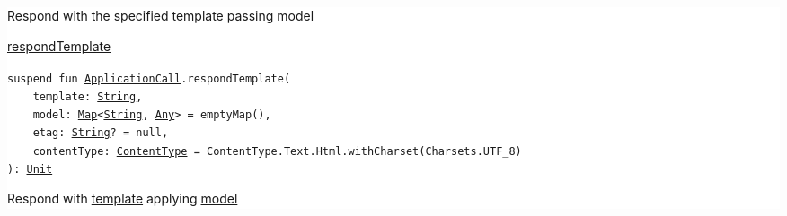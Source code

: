 Respond with the specified <a href="../../io.ktor.freemarker/respond-template.html#io.ktor.freemarker$respondTemplate(io.ktor.application.ApplicationCall, kotlin.String, kotlin.Any, kotlin.String, io.ktor.http.ContentType)/template">template</a> passing <a href="../../io.ktor.freemarker/respond-template.html#io.ktor.freemarker$respondTemplate(io.ktor.application.ApplicationCall, kotlin.String, kotlin.Any, kotlin.String, io.ktor.http.ContentType)/model">model</a>


</td>
</tr>
<tr>
<td markdown="1">

<a href="../../io.ktor.velocity/respond-template.html">respondTemplate</a>


</td>
<td markdown="1">
<div class="signature"><code><span class="keyword">suspend</span> <span class="keyword">fun </span><a href="../../io.ktor.application/-application-call/index.html"><span class="identifier">ApplicationCall</span></a><span class="symbol">.</span><span class="identifier">respondTemplate</span><span class="symbol">(</span><br/>&nbsp;&nbsp;&nbsp;&nbsp;<span class="parameterName" id="io.ktor.velocity$respondTemplate(io.ktor.application.ApplicationCall, kotlin.String, kotlin.collections.Map((kotlin.String, kotlin.Any)), kotlin.String, io.ktor.http.ContentType)/template">template</span><span class="symbol">:</span>&nbsp;<a href="https://kotlinlang.org/api/latest/jvm/stdlib/kotlin/-string/index.html"><span class="identifier">String</span></a><span class="symbol">, </span><br/>&nbsp;&nbsp;&nbsp;&nbsp;<span class="parameterName" id="io.ktor.velocity$respondTemplate(io.ktor.application.ApplicationCall, kotlin.String, kotlin.collections.Map((kotlin.String, kotlin.Any)), kotlin.String, io.ktor.http.ContentType)/model">model</span><span class="symbol">:</span>&nbsp;<a href="https://kotlinlang.org/api/latest/jvm/stdlib/kotlin.collections/-map/index.html"><span class="identifier">Map</span></a><span class="symbol">&lt;</span><a href="https://kotlinlang.org/api/latest/jvm/stdlib/kotlin/-string/index.html"><span class="identifier">String</span></a><span class="symbol">,</span>&nbsp;<a href="https://kotlinlang.org/api/latest/jvm/stdlib/kotlin/-any/index.html"><span class="identifier">Any</span></a><span class="symbol">&gt;</span>&nbsp;<span class="symbol">=</span>&nbsp;emptyMap()<span class="symbol">, </span><br/>&nbsp;&nbsp;&nbsp;&nbsp;<span class="parameterName" id="io.ktor.velocity$respondTemplate(io.ktor.application.ApplicationCall, kotlin.String, kotlin.collections.Map((kotlin.String, kotlin.Any)), kotlin.String, io.ktor.http.ContentType)/etag">etag</span><span class="symbol">:</span>&nbsp;<a href="https://kotlinlang.org/api/latest/jvm/stdlib/kotlin/-string/index.html"><span class="identifier">String</span></a><span class="symbol">?</span>&nbsp;<span class="symbol">=</span>&nbsp;null<span class="symbol">, </span><br/>&nbsp;&nbsp;&nbsp;&nbsp;<span class="parameterName" id="io.ktor.velocity$respondTemplate(io.ktor.application.ApplicationCall, kotlin.String, kotlin.collections.Map((kotlin.String, kotlin.Any)), kotlin.String, io.ktor.http.ContentType)/contentType">contentType</span><span class="symbol">:</span>&nbsp;<a href="../../io.ktor.http/-content-type/index.html"><span class="identifier">ContentType</span></a>&nbsp;<span class="symbol">=</span>&nbsp;ContentType.Text.Html.withCharset(Charsets.UTF_8)<br/><span class="symbol">)</span><span class="symbol">: </span><a href="https://kotlinlang.org/api/latest/jvm/stdlib/kotlin/-unit/index.html"><span class="identifier">Unit</span></a></code></div>

Respond with <a href="../../io.ktor.velocity/respond-template.html#io.ktor.velocity$respondTemplate(io.ktor.application.ApplicationCall, kotlin.String, kotlin.collections.Map((kotlin.String, kotlin.Any)), kotlin.String, io.ktor.http.ContentType)/template">template</a> applying <a href="../../io.ktor.velocity/respond-template.html#io.ktor.velocity$respondTemplate(io.ktor.application.ApplicationCall, kotlin.String, kotlin.collections.Map((kotlin.String, kotlin.Any)), kotlin.String, io.ktor.http.ContentType)/model">model</a>
